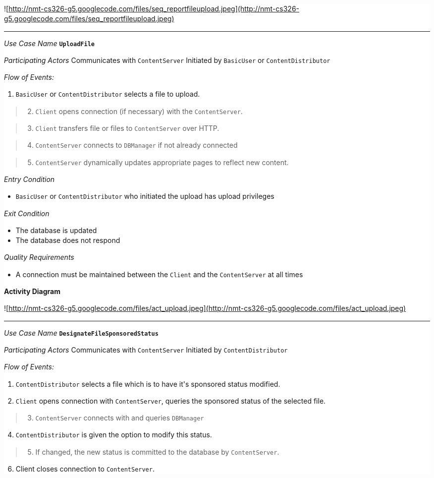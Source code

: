 ![http://nmt-cs326-g5.googlecode.com/files/seq_reportfileupload.jpeg](http://nmt-cs326-g5.googlecode.com/files/seq_reportfileupload.jpeg)


---


_Use Case Name_  **`UploadFile`**

_Participating Actors_
Communicates with `ContentServer`
Initiated by `BasicUser` or `ContentDistributor`

_Flow of Events:_

  1. `BasicUser` or `ContentDistributor` selects a file to upload.


> 2. `Client` opens connection (if necessary) with the `ContentServer`.

> 3. `Client` transfers file or files to `ContentServer` over HTTP.

> 4. `ContentServer` connects to `DBManager` if not already connected

> 5. `ContentServer` dynamically updates appropriate pages to reflect new content.

_Entry Condition_
  * `BasicUser` or `ContentDistributor` who initiated the upload has upload privileges

_Exit Condition_
  * The database is updated
  * The database does not respond

_Quality Requirements_
  * A connection must be maintained between the `Client` and the `ContentServer` at all times

**Activity Diagram**

![http://nmt-cs326-g5.googlecode.com/files/act_upload.jpeg](http://nmt-cs326-g5.googlecode.com/files/act_upload.jpeg)


---


_Use Case Name_  **`DesignateFileSponsoredStatus`**

_Participating Actors_
Communicates with `ContentServer`
Initiated by `ContentDistributor`

_Flow of Events:_

1. `ContentDistributor` selects a file which is to have it's sponsored status modified.

2. `Client` opens connection with `ContentServer`, queries the sponsored status of the selected file.

> 3. `ContentServer` connects with and queries `DBManager`

4. `ContentDistributor` is given the option to modify this status.

> 5. If changed, the new status is committed to the database by `ContentServer`.

6. Client closes connection to `ContentServer`.
